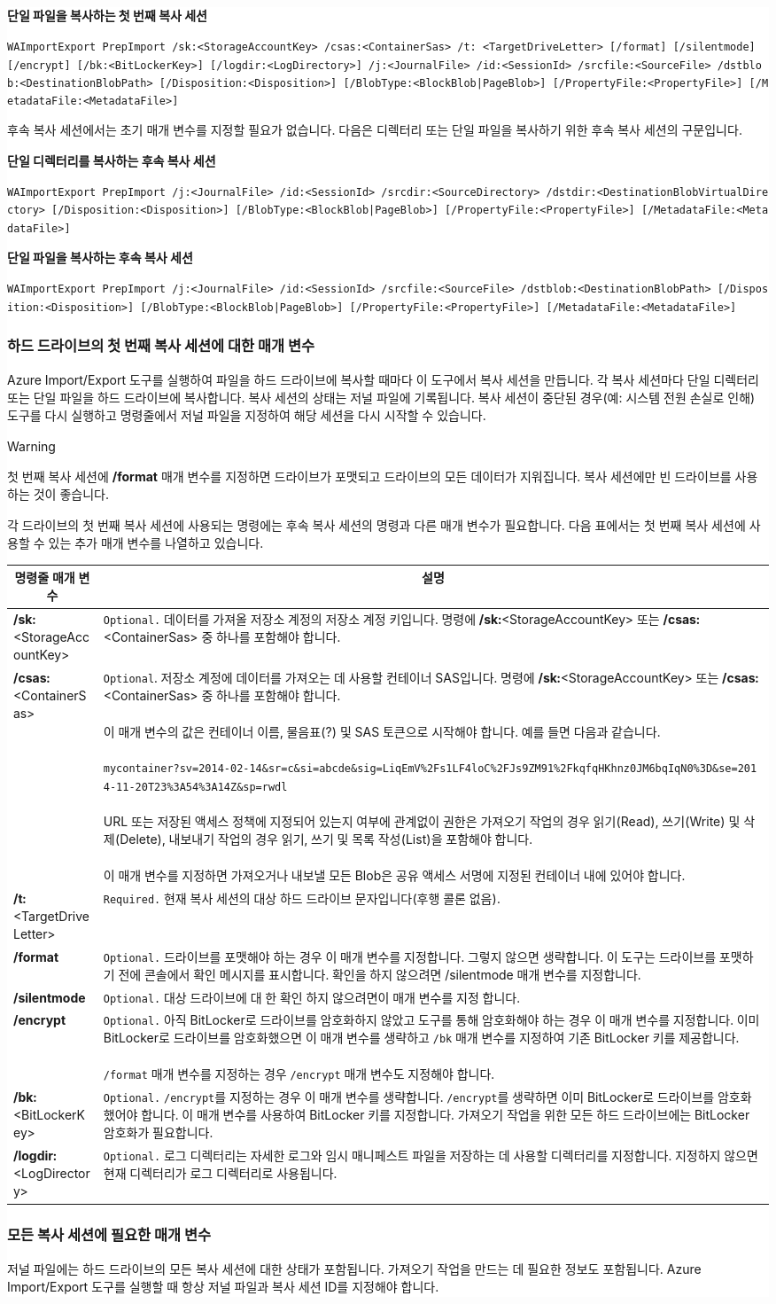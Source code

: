  **단일 파일을 복사하는 첫 번째 복사 세션**

 `WAImportExport PrepImport /sk:<StorageAccountKey> /csas:<ContainerSas> /t: <TargetDriveLetter> [/format] [/silentmode] [/encrypt] [/bk:<BitLockerKey>] [/logdir:<LogDirectory>] /j:<JournalFile> /id:<SessionId> /srcfile:<SourceFile> /dstblob:<DestinationBlobPath> [/Disposition:<Disposition>] [/BlobType:<BlockBlob|PageBlob>] [/PropertyFile:<PropertyFile>] [/MetadataFile:<MetadataFile>]`

 후속 복사 세션에서는 초기 매개 변수를 지정할 필요가 없습니다. 다음은 디렉터리 또는 단일 파일을 복사하기 위한 후속 복사 세션의 구문입니다.

 **단일 디렉터리를 복사하는 후속 복사 세션**

 `WAImportExport PrepImport /j:<JournalFile> /id:<SessionId> /srcdir:<SourceDirectory> /dstdir:<DestinationBlobVirtualDirectory> [/Disposition:<Disposition>] [/BlobType:<BlockBlob|PageBlob>] [/PropertyFile:<PropertyFile>] [/MetadataFile:<MetadataFile>]`

 **단일 파일을 복사하는 후속 복사 세션**

 `WAImportExport PrepImport /j:<JournalFile> /id:<SessionId> /srcfile:<SourceFile> /dstblob:<DestinationBlobPath> [/Disposition:<Disposition>] [/BlobType:<BlockBlob|PageBlob>] [/PropertyFile:<PropertyFile>] [/MetadataFile:<MetadataFile>]`

### <a name="parameters-for-the-first-copy-session-for-a-hard-drive"></a>하드 드라이브의 첫 번째 복사 세션에 대한 매개 변수
 Azure Import/Export 도구를 실행하여 파일을 하드 드라이브에 복사할 때마다 이 도구에서 복사 세션을 만듭니다. 각 복사 세션마다 단일 디렉터리 또는 단일 파일을 하드 드라이브에 복사합니다. 복사 세션의 상태는 저널 파일에 기록됩니다. 복사 세션이 중단된 경우(예: 시스템 전원 손실로 인해) 도구를 다시 실행하고 명령줄에서 저널 파일을 지정하여 해당 세션을 다시 시작할 수 있습니다.

> [!WARNING]
>  첫 번째 복사 세션에 **/format** 매개 변수를 지정하면 드라이브가 포맷되고 드라이브의 모든 데이터가 지워집니다. 복사 세션에만 빈 드라이브를 사용하는 것이 좋습니다.

 각 드라이브의 첫 번째 복사 세션에 사용되는 명령에는 후속 복사 세션의 명령과 다른 매개 변수가 필요합니다. 다음 표에서는 첫 번째 복사 세션에 사용할 수 있는 추가 매개 변수를 나열하고 있습니다.

|명령줄 매개 변수|설명|
|-----------------------------|-----------------|
|**/sk:**<StorageAccountKey\>|`Optional.` 데이터를 가져올 저장소 계정의 저장소 계정 키입니다. 명령에 **/sk:**<StorageAccountKey\> 또는 **/csas:**<ContainerSas\> 중 하나를 포함해야 합니다.|
|**/csas:**<ContainerSas\>|`Optional`. 저장소 계정에 데이터를 가져오는 데 사용할 컨테이너 SAS입니다. 명령에 **/sk:**<StorageAccountKey\> 또는 **/csas:**<ContainerSas\> 중 하나를 포함해야 합니다.<br /><br /> 이 매개 변수의 값은 컨테이너 이름, 물음표(?) 및 SAS 토큰으로 시작해야 합니다. 예를 들면 다음과 같습니다.<br /><br /> `mycontainer?sv=2014-02-14&sr=c&si=abcde&sig=LiqEmV%2Fs1LF4loC%2FJs9ZM91%2FkqfqHKhnz0JM6bqIqN0%3D&se=2014-11-20T23%3A54%3A14Z&sp=rwdl`<br /><br /> URL 또는 저장된 액세스 정책에 지정되어 있는지 여부에 관계없이 권한은 가져오기 작업의 경우 읽기(Read), 쓰기(Write) 및 삭제(Delete), 내보내기 작업의 경우 읽기, 쓰기 및 목록 작성(List)을 포함해야 합니다.<br /><br /> 이 매개 변수를 지정하면 가져오거나 내보낼 모든 Blob은 공유 액세스 서명에 지정된 컨테이너 내에 있어야 합니다.|
|**/t:**<TargetDriveLetter\>|`Required.` 현재 복사 세션의 대상 하드 드라이브 문자입니다(후행 콜론 없음).|
|**/format**|`Optional.` 드라이브를 포맷해야 하는 경우 이 매개 변수를 지정합니다. 그렇지 않으면 생략합니다. 이 도구는 드라이브를 포맷하기 전에 콘솔에서 확인 메시지를 표시합니다. 확인을 하지 않으려면 /silentmode 매개 변수를 지정합니다.|
|**/silentmode**|`Optional.` 대상 드라이브에 대 한 확인 하지 않으려면이 매개 변수를 지정 합니다.|
|**/encrypt**|`Optional.` 아직 BitLocker로 드라이브를 암호화하지 않았고 도구를 통해 암호화해야 하는 경우 이 매개 변수를 지정합니다. 이미 BitLocker로 드라이브를 암호화했으면 이 매개 변수를 생략하고 `/bk` 매개 변수를 지정하여 기존 BitLocker 키를 제공합니다.<br /><br /> `/format` 매개 변수를 지정하는 경우 `/encrypt` 매개 변수도 지정해야 합니다.|
|**/bk:**<BitLockerKey\>|`Optional.` `/encrypt`를 지정하는 경우 이 매개 변수를 생략합니다. `/encrypt`를 생략하면 이미 BitLocker로 드라이브를 암호화했어야 합니다. 이 매개 변수를 사용하여 BitLocker 키를 지정합니다. 가져오기 작업을 위한 모든 하드 드라이브에는 BitLocker 암호화가 필요합니다.|
|**/logdir:**<LogDirectory\>|`Optional.` 로그 디렉터리는 자세한 로그와 임시 매니페스트 파일을 저장하는 데 사용할 디렉터리를 지정합니다. 지정하지 않으면 현재 디렉터리가 로그 디렉터리로 사용됩니다.|

### <a name="parameters-required-for-all-copy-sessions"></a>모든 복사 세션에 필요한 매개 변수
 저널 파일에는 하드 드라이브의 모든 복사 세션에 대한 상태가 포함됩니다. 가져오기 작업을 만드는 데 필요한 정보도 포함됩니다. Azure Import/Export 도구를 실행할 때 항상 저널 파일과 복사 세션 ID를 지정해야 합니다.
